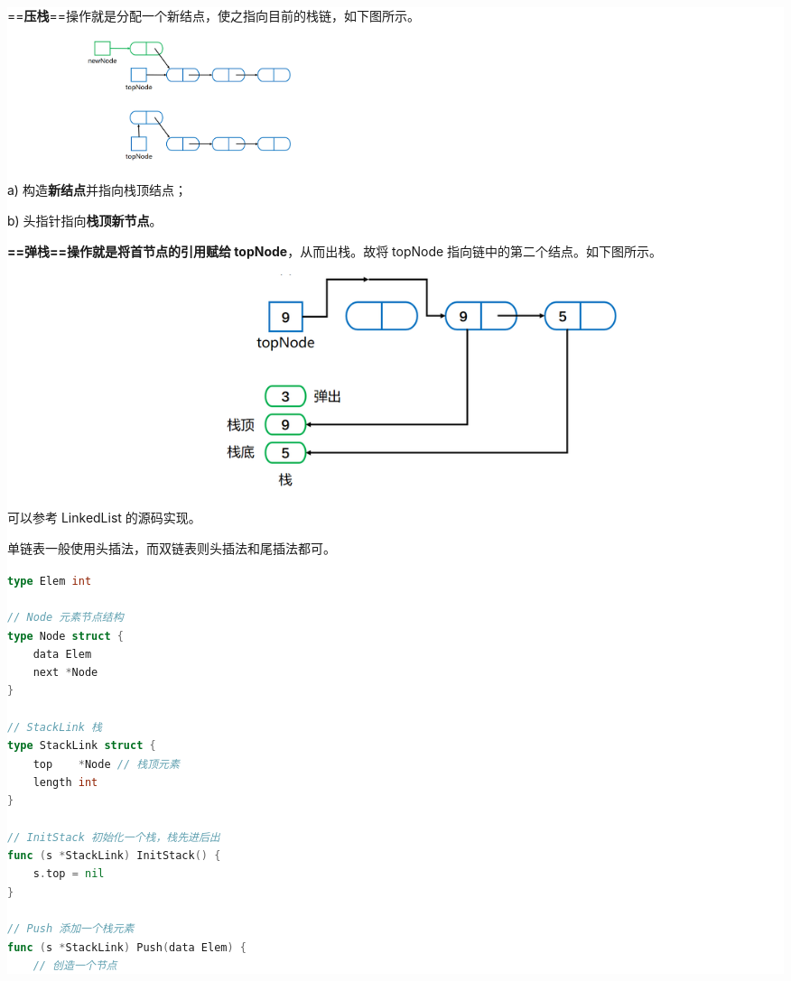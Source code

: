 ==**压栈**==操作就是分配一个新结点，使之指向目前的栈链，如下图所示。

<img src="assets/image-20191217131311652.png" alt="image-20191217131311652" style="zoom:39%;" />

a) 构造**新结点**并指向栈顶结点；

b) 头指针指向**栈顶新节点**。

**==弹栈==**操作就是将**首节点的引用赋给 topNode**，从而出栈。故将 topNode 指向链中的第二个结点。如下图所示。

![image-20191217131733305](assets/image-20191217131733305.png)

可以参考 LinkedList 的源码实现。

单链表一般使用头插法，而双链表则头插法和尾插法都可。

```go
type Elem int

// Node 元素节点结构
type Node struct {
    data Elem
    next *Node
}

// StackLink 栈
type StackLink struct {
    top    *Node // 栈顶元素
    length int
}

// InitStack 初始化一个栈，栈先进后出
func (s *StackLink) InitStack() {
    s.top = nil
}

// Push 添加一个栈元素
func (s *StackLink) Push(data Elem) {
    // 创造一个节点
```